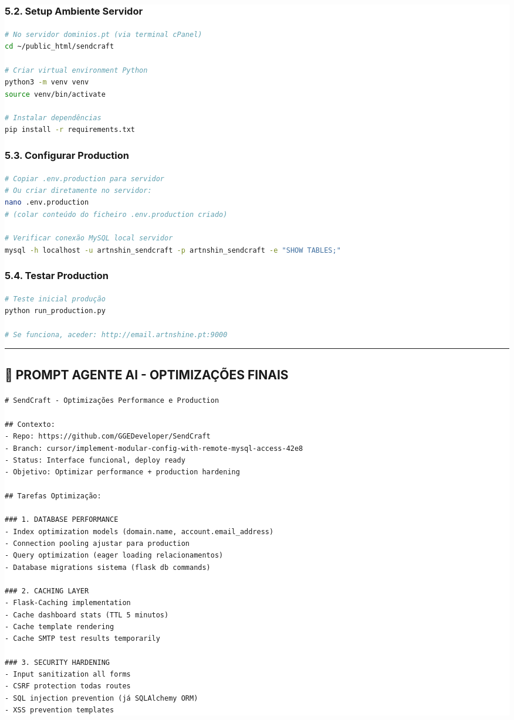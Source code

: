 ### **5.2. Setup Ambiente Servidor**
```bash
# No servidor dominios.pt (via terminal cPanel)
cd ~/public_html/sendcraft

# Criar virtual environment Python
python3 -m venv venv
source venv/bin/activate

# Instalar dependências
pip install -r requirements.txt
```

### **5.3. Configurar Production**
```bash
# Copiar .env.production para servidor
# Ou criar diretamente no servidor:
nano .env.production
# (colar conteúdo do ficheiro .env.production criado)

# Verificar conexão MySQL local servidor
mysql -h localhost -u artnshin_sendcraft -p artnshin_sendcraft -e "SHOW TABLES;"
```

### **5.4. Testar Production**
```bash
# Teste inicial produção
python run_production.py

# Se funciona, aceder: http://email.artnshine.pt:9000
```

---

## 🤖 **PROMPT AGENTE AI - OPTIMIZAÇÕES FINAIS**

```
# SendCraft - Optimizações Performance e Production

## Contexto:
- Repo: https://github.com/GGEDeveloper/SendCraft
- Branch: cursor/implement-modular-config-with-remote-mysql-access-42e8
- Status: Interface funcional, deploy ready
- Objetivo: Optimizar performance + production hardening

## Tarefas Optimização:

### 1. DATABASE PERFORMANCE
- Index optimization models (domain.name, account.email_address)
- Connection pooling ajustar para production
- Query optimization (eager loading relacionamentos)
- Database migrations sistema (flask db commands)

### 2. CACHING LAYER
- Flask-Caching implementation
- Cache dashboard stats (TTL 5 minutos)
- Cache template rendering
- Cache SMTP test results temporarily

### 3. SECURITY HARDENING
- Input sanitization all forms
- CSRF protection todas routes
- SQL injection prevention (já SQLAlchemy ORM)
- XSS prevention templates
```